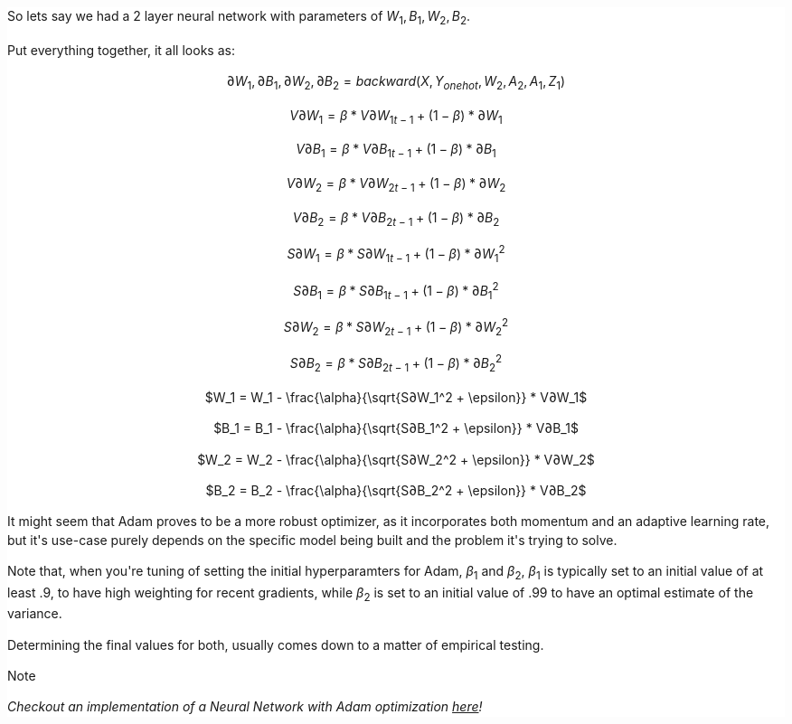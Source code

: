 So lets say we had a 2 layer neural network with parameters of $W_1, B_1, W_2, B_2$. 

Put everything together, it all looks as:

<div align = 'center'>

$∂W_1, ∂B_1, ∂W_2, ∂B_2 = backward(X, Y_{onehot}, W_2, A_2, A_1, Z_1)$

$V∂W_1 = \beta * V∂W_{1t-1} + (1 - \beta) * ∂W_1$

$V∂B_1 = \beta * V∂B_{1t-1} + (1 - \beta) * ∂B_1$

$V∂W_2 = \beta * V∂W_{2t-1} + (1 - \beta) * ∂W_2$

$V∂B_2 = \beta * V∂B_{2t-1} + (1 - \beta) * ∂B_2$

$S∂W_1 = \beta * S∂W_{1t-1} + (1 - \beta) * ∂W_1^2$

$S∂B_1 = \beta * S∂B_{1t-1} + (1 - \beta) * ∂B_1^2$

$S∂W_2 = \beta * S∂W_{2t-1} + (1 - \beta) * ∂W_2^2$

$S∂B_2 = \beta * S∂B_{2t-1} + (1 - \beta) * ∂B_2^2$

$W_1 = W_1 - \frac{\alpha}{\sqrt{S∂W_1^2 + \epsilon}} * V∂W_1$

$B_1 = B_1 - \frac{\alpha}{\sqrt{S∂B_1^2 + \epsilon}} * V∂B_1$

$W_2 = W_2 - \frac{\alpha}{\sqrt{S∂W_2^2 + \epsilon}} * V∂W_2$

$B_2 = B_2 - \frac{\alpha}{\sqrt{S∂B_2^2 + \epsilon}} * V∂B_2$
</div>

It might seem that Adam proves to be a more robust optimizer, as it incorporates both momentum and an adaptive learning rate, but it's use-case purely depends on the specific model being built and the problem it's trying to solve.

Note that, when you're tuning of setting the initial hyperparamters for Adam, $\beta_1$ and $\beta_2$, $\beta_1$ is typically set to an initial value of at least $.9$, to have high weighting for recent gradients, while $\beta_2$ is set to an initial value of $.99$ to have an optimal estimate of the variance.

Determining the final values for both, usually comes down to a matter of empirical testing.

> [!NOTE]
> *Checkout an implementation of a Neural Network with Adam optimization [here](AdamNN.py)!*
